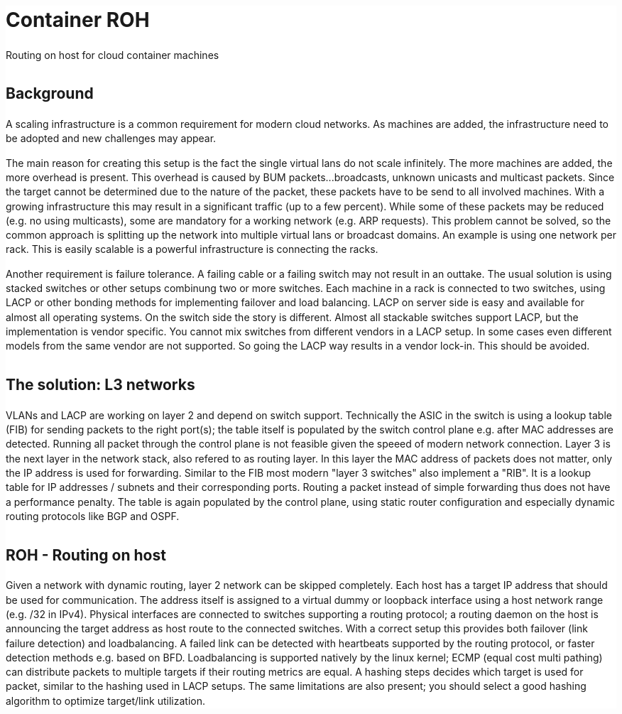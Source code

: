 # Container ROH

Routing on host for cloud container machines


## Background

A scaling infrastructure is a common requirement for modern cloud networks. As machines are added, the infrastructure need to be adopted and new challenges may appear.

The main reason for creating this setup is the fact the single virtual lans do not scale infinitely. The more machines are added, the more overhead is present. This overhead is caused by BUM packets...broadcasts, unknown unicasts and multicast packets. Since the target cannot be determined due to the nature of the packet, these packets have to be send to all involved machines. With a growing infrastructure this may result in a significant traffic (up to a few percent). While some of these packets may be reduced (e.g. no using multicasts), some are mandatory for a working network (e.g. ARP requests). This problem cannot be solved, so the common approach is splitting up the network into multiple virtual lans or broadcast domains. An example is using one network per rack. This is easily scalable is a powerful infrastructure is connecting the racks.

Another requirement is failure tolerance. A failing cable or a failing switch may not result in an outtake. The usual solution is using stacked switches or other setups combinung two or more switches. Each machine in a rack is connected to two switches, using LACP or other bonding methods for implementing failover and load balancing. LACP on server side is easy and available for almost all operating systems. On the switch side the story is different. Almost all stackable switches support LACP, but the implementation is vendor specific. You cannot mix switches from different vendors in a LACP setup. In some cases even different models from the same vendor are not supported. So going the LACP way results in a vendor lock-in. This should be avoided.

## The solution: L3 networks

VLANs and LACP are working on layer 2 and depend on switch support. Technically the ASIC in the switch is using a lookup table (FIB) for sending packets to the right port(s); the table itself is populated by the switch control plane e.g. after MAC addresses are detected. Running all packet through the control plane is not feasible given the speeed of modern network connection.
Layer 3 is the next layer in the network stack, also refered to as routing layer. In this layer the MAC address of packets does not matter, only the IP address is used for forwarding. Similar to the FIB most modern "layer 3 switches" also implement a "RIB". It is a lookup table for IP addresses / subnets and their corresponding ports. Routing a packet instead of simple forwarding thus does not have a performance penalty. The table is again populated by the control plane, using static router configuration and especially dynamic routing protocols like BGP and OSPF.

## ROH - Routing on host

Given a network with dynamic routing, layer 2 network can be skipped completely. Each host has a target IP address that should be used for communication. The address itself is assigned to a virtual dummy or loopback interface using a host network range (e.g. /32 in IPv4). Physical interfaces are connected to switches supporting a routing protocol; a routing daemon on the host is announcing the target address as host route to the connected switches. With a correct setup this provides both failover (link failure detection) and loadbalancing. A failed link can be detected with heartbeats supported by the routing protocol, or faster detection methods e.g. based on BFD. Loadbalancing is supported natively by the linux kernel; ECMP (equal cost multi pathing) can distribute packets to multiple targets if their routing metrics are equal. A hashing steps decides which target is used for packet, similar to the hashing used in LACP setups. The same limitations are also present; you should select a good hashing algorithm to optimize target/link utilization.
